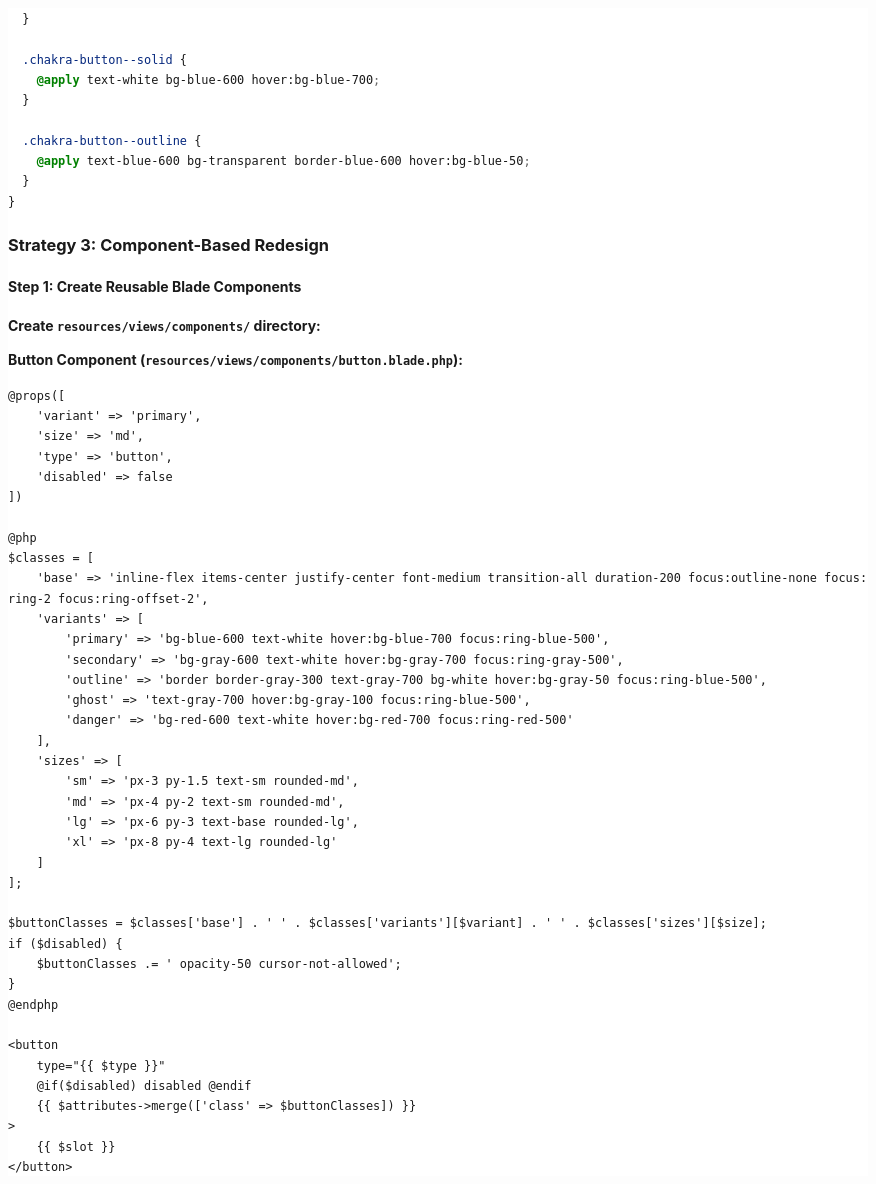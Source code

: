 ```css
  }
  
  .chakra-button--solid {
    @apply text-white bg-blue-600 hover:bg-blue-700;
  }
  
  .chakra-button--outline {
    @apply text-blue-600 bg-transparent border-blue-600 hover:bg-blue-50;
  }
}
```

### Strategy 3: Component-Based Redesign

#### Step 1: Create Reusable Blade Components

**Create `resources/views/components/` directory:**

**Button Component (`resources/views/components/button.blade.php`):**
```blade
@props([
    'variant' => 'primary',
    'size' => 'md',
    'type' => 'button',
    'disabled' => false
])

@php
$classes = [
    'base' => 'inline-flex items-center justify-center font-medium transition-all duration-200 focus:outline-none focus:ring-2 focus:ring-offset-2',
    'variants' => [
        'primary' => 'bg-blue-600 text-white hover:bg-blue-700 focus:ring-blue-500',
        'secondary' => 'bg-gray-600 text-white hover:bg-gray-700 focus:ring-gray-500',
        'outline' => 'border border-gray-300 text-gray-700 bg-white hover:bg-gray-50 focus:ring-blue-500',
        'ghost' => 'text-gray-700 hover:bg-gray-100 focus:ring-blue-500',
        'danger' => 'bg-red-600 text-white hover:bg-red-700 focus:ring-red-500'
    ],
    'sizes' => [
        'sm' => 'px-3 py-1.5 text-sm rounded-md',
        'md' => 'px-4 py-2 text-sm rounded-md',
        'lg' => 'px-6 py-3 text-base rounded-lg',
        'xl' => 'px-8 py-4 text-lg rounded-lg'
    ]
];

$buttonClasses = $classes['base'] . ' ' . $classes['variants'][$variant] . ' ' . $classes['sizes'][$size];
if ($disabled) {
    $buttonClasses .= ' opacity-50 cursor-not-allowed';
}
@endphp

<button 
    type="{{ $type }}"
    @if($disabled) disabled @endif
    {{ $attributes->merge(['class' => $buttonClasses]) }}
>
    {{ $slot }}
</button>
```
